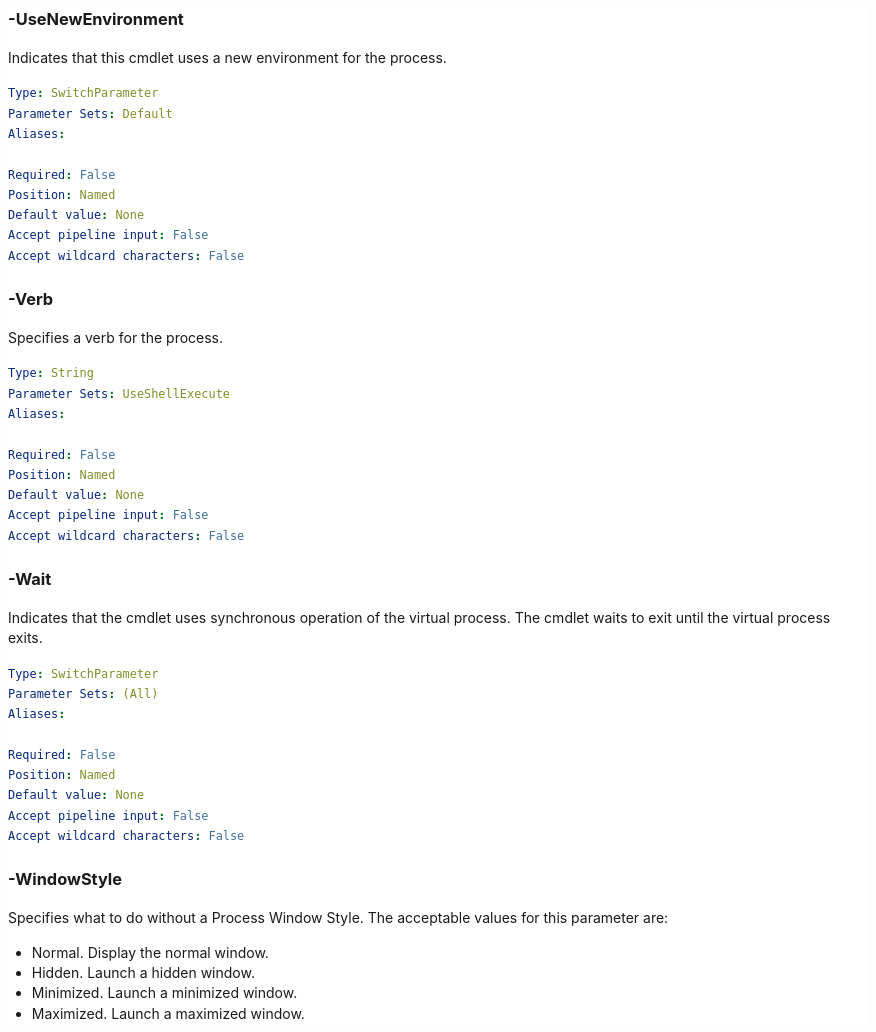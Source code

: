 ### -UseNewEnvironment
Indicates that this cmdlet uses a new environment for the process.

```yaml
Type: SwitchParameter
Parameter Sets: Default
Aliases: 

Required: False
Position: Named
Default value: None
Accept pipeline input: False
Accept wildcard characters: False
```

### -Verb
Specifies a verb for the process.

```yaml
Type: String
Parameter Sets: UseShellExecute
Aliases: 

Required: False
Position: Named
Default value: None
Accept pipeline input: False
Accept wildcard characters: False
```

### -Wait
Indicates that the cmdlet uses synchronous operation of the virtual process.
The cmdlet waits to exit until the virtual process exits.

```yaml
Type: SwitchParameter
Parameter Sets: (All)
Aliases: 

Required: False
Position: Named
Default value: None
Accept pipeline input: False
Accept wildcard characters: False
```

### -WindowStyle
Specifies what to do without a Process Window Style.
The acceptable values for this parameter are:

- Normal.
Display the normal window. 
- Hidden.
Launch a hidden window. 
- Minimized.
Launch a minimized window. 
- Maximized.
Launch a maximized window. 
